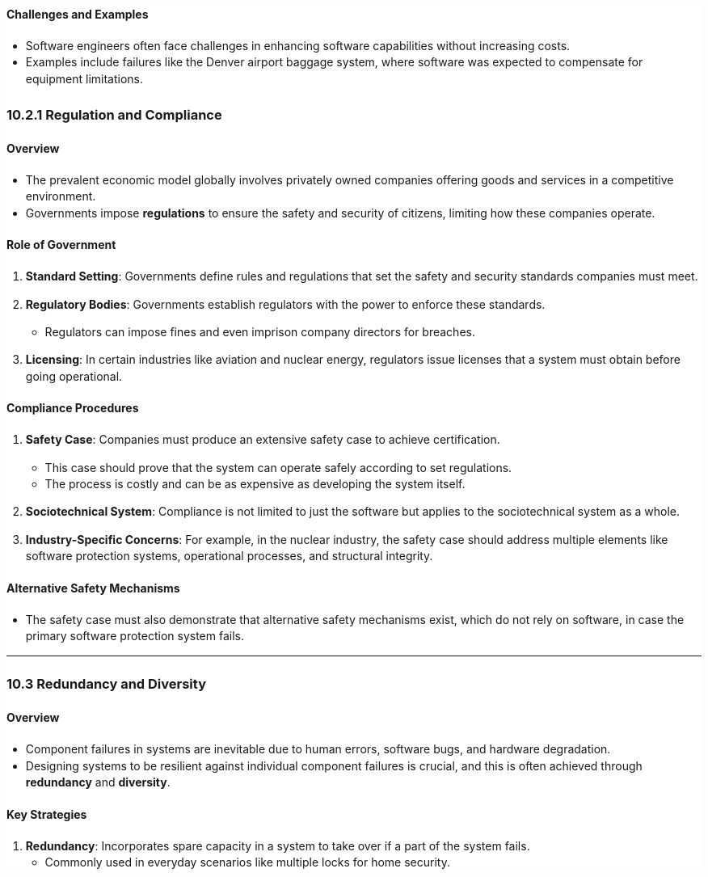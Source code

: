 #### Challenges and Examples
- Software engineers often face challenges in enhancing software capabilities without increasing costs.
- Examples include failures like the Denver airport baggage system, where software was expected to compensate for equipment limitations.


### 10.2.1 Regulation and Compliance

#### Overview
- The prevalent economic model globally involves privately owned companies offering goods and services in a competitive environment. 
- Governments impose **regulations** to ensure the safety and security of citizens, limiting how these companies operate.

#### Role of Government
1. **Standard Setting**: Governments define rules and regulations that set the safety and security standards companies must meet.
2. **Regulatory Bodies**: Governments establish regulators with the power to enforce these standards.
   - Regulators can impose fines and even imprison company directors for breaches.
  
3. **Licensing**: In certain industries like aviation and nuclear energy, regulators issue licenses that a system must obtain before going operational.

#### Compliance Procedures
1. **Safety Case**: Companies must produce an extensive safety case to achieve certification.
   - This case should prove that the system can operate safely according to set regulations.
   - The process is costly and can be as expensive as developing the system itself.

2. **Sociotechnical System**: Compliance is not limited to just the software but applies to the sociotechnical system as a whole.
  
3. **Industry-Specific Concerns**: For example, in the nuclear industry, the safety case should address multiple elements like software protection systems, operational processes, and structural integrity.

#### Alternative Safety Mechanisms
- The safety case must also demonstrate that alternative safety mechanisms exist, which do not rely on software, in case the primary software protection system fails.

---

### 10.3 Redundancy and Diversity

#### Overview
- Component failures in systems are inevitable due to human errors, software bugs, and hardware degradation.
- Designing systems to be resilient against individual component failures is crucial, and this is often achieved through **redundancy** and **diversity**.

#### Key Strategies
1. **Redundancy**: Incorporates spare capacity in a system to take over if a part of the system fails.
   - Commonly used in everyday scenarios like multiple locks for home security.
  